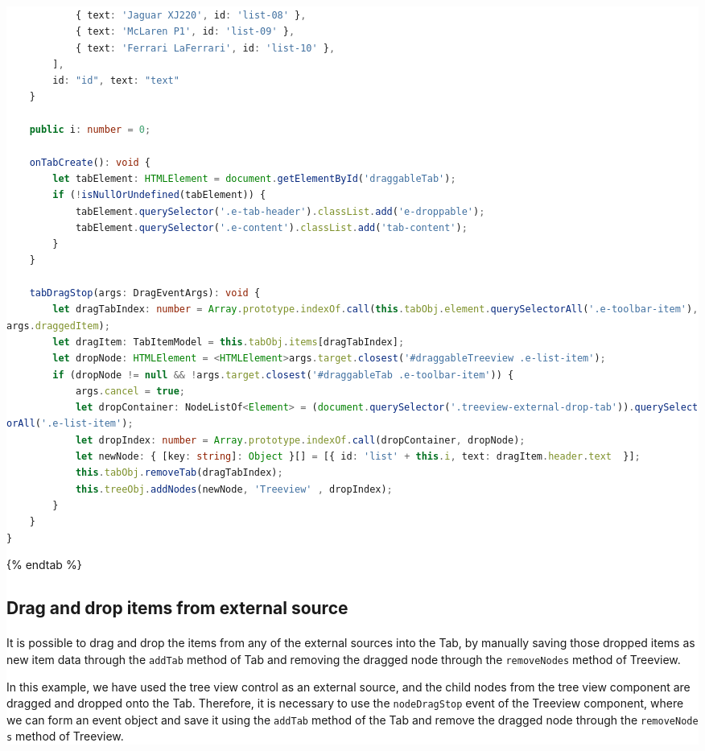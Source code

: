 ```typescript
            { text: 'Jaguar XJ220', id: 'list-08' },
            { text: 'McLaren P1', id: 'list-09' },
            { text: 'Ferrari LaFerrari', id: 'list-10' },
        ],
        id: "id", text: "text"
    }

    public i: number = 0;

    onTabCreate(): void {
        let tabElement: HTMLElement = document.getElementById('draggableTab');
        if (!isNullOrUndefined(tabElement)) {
            tabElement.querySelector('.e-tab-header').classList.add('e-droppable');
            tabElement.querySelector('.e-content').classList.add('tab-content');
        }
    }

    tabDragStop(args: DragEventArgs): void {
        let dragTabIndex: number = Array.prototype.indexOf.call(this.tabObj.element.querySelectorAll('.e-toolbar-item'), args.draggedItem);
        let dragItem: TabItemModel = this.tabObj.items[dragTabIndex];
        let dropNode: HTMLElement = <HTMLElement>args.target.closest('#draggableTreeview .e-list-item');
        if (dropNode != null && !args.target.closest('#draggableTab .e-toolbar-item')) {
            args.cancel = true;
            let dropContainer: NodeListOf<Element> = (document.querySelector('.treeview-external-drop-tab')).querySelectorAll('.e-list-item');
            let dropIndex: number = Array.prototype.indexOf.call(dropContainer, dropNode);
            let newNode: { [key: string]: Object }[] = [{ id: 'list' + this.i, text: dragItem.header.text  }];
            this.tabObj.removeTab(dragTabIndex);
            this.treeObj.addNodes(newNode, 'Treeview' , dropIndex);
        }
    }
}

```

{% endtab %}

## Drag and drop items from external source

It is possible to drag and drop the items from any of the external sources into the Tab, by manually saving those dropped items as new item data through the `addTab` method of Tab and removing the dragged node through the `removeNodes` method of Treeview.

In this example, we have used the tree view control as an external source, and the child nodes from the tree view component are dragged and dropped onto the Tab. Therefore, it is necessary to use the `nodeDragStop` event of the Treeview component, where we can form an event object and save it using the `addTab` method of the Tab and remove the dragged node through the `removeNodes` method of Treeview.
